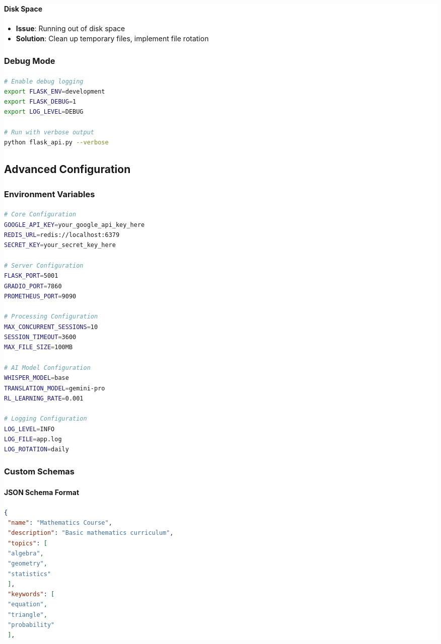 #### Disk Space
- **Issue**: Running out of disk space
- **Solution**: Clean up temporary files, implement file rotation

### Debug Mode

```bash
# Enable debug logging
export FLASK_ENV=development
export FLASK_DEBUG=1
export LOG_LEVEL=DEBUG

# Run with verbose output
python flask_api.py --verbose
```

## Advanced Configuration

### Environment Variables

```bash
# Core Configuration
GOOGLE_API_KEY=your_google_api_key_here
REDIS_URL=redis://localhost:6379
SECRET_KEY=your_secret_key_here

# Server Configuration
FLASK_PORT=5001
GRADIO_PORT=7860
PROMETHEUS_PORT=9090

# Processing Configuration
MAX_CONCURRENT_SESSIONS=10
SESSION_TIMEOUT=3600
MAX_FILE_SIZE=100MB

# AI Model Configuration
WHISPER_MODEL=base
TRANSLATION_MODEL=gemini-pro
RL_LEARNING_RATE=0.001

# Logging Configuration
LOG_LEVEL=INFO
LOG_FILE=app.log
LOG_ROTATION=daily
```

### Custom Schemas

#### JSON Schema Format
```json
{
 "name": "Mathematics Course",
 "description": "Basic mathematics curriculum",
 "topics": [
 "algebra",
 "geometry",
 "statistics"
 ],
 "keywords": [
 "equation",
 "triangle",
 "probability"
 ],
```